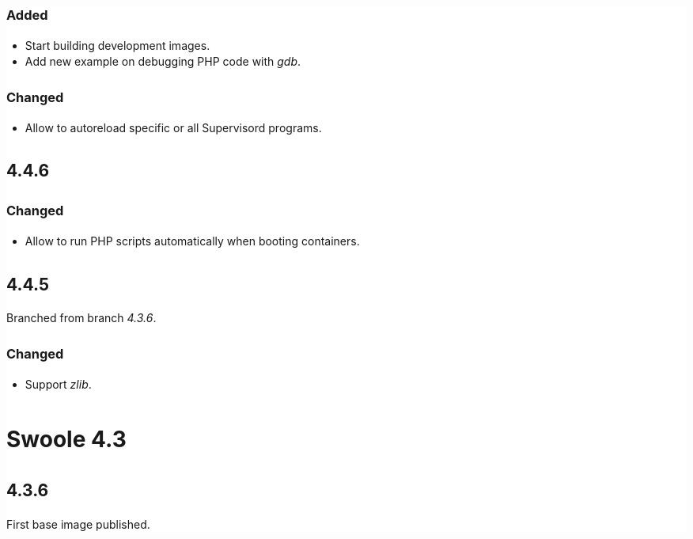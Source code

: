 ### Added
- Start building development images.
- Add new example on debugging PHP code with _gdb_.

### Changed
- Allow to autoreload specific or all Supervisord programs.

## 4.4.6

### Changed
- Allow to run PHP scripts automatically when booting containers.

## 4.4.5

Branched from branch _4.3.6_.

### Changed
- Support _zlib_.

# Swoole 4.3

## 4.3.6

First base image published.
